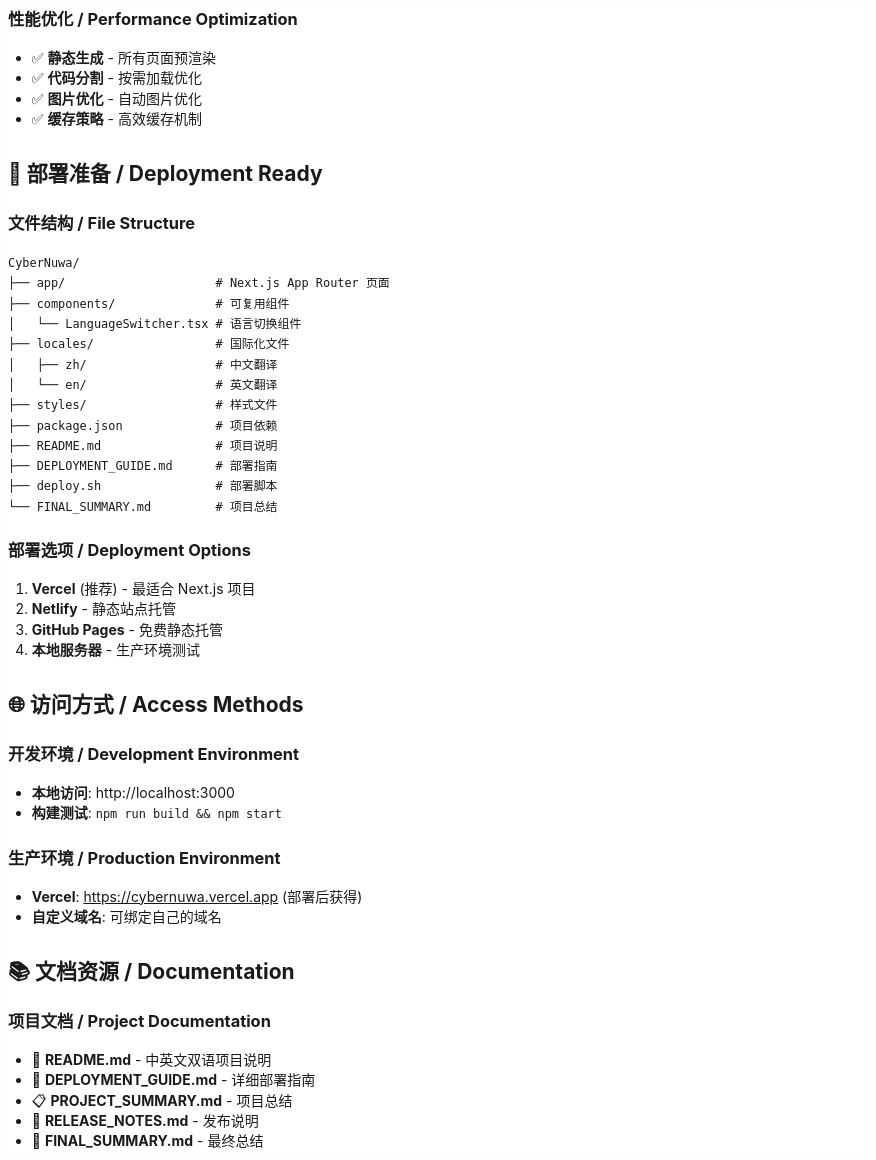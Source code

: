 ### 性能优化 / Performance Optimization
- ✅ **静态生成** - 所有页面预渲染
- ✅ **代码分割** - 按需加载优化
- ✅ **图片优化** - 自动图片优化
- ✅ **缓存策略** - 高效缓存机制

## 🚀 **部署准备** / Deployment Ready

### 文件结构 / File Structure
```
CyberNuwa/
├── app/                     # Next.js App Router 页面
├── components/              # 可复用组件
│   └── LanguageSwitcher.tsx # 语言切换组件
├── locales/                 # 国际化文件
│   ├── zh/                  # 中文翻译
│   └── en/                  # 英文翻译
├── styles/                  # 样式文件
├── package.json             # 项目依赖
├── README.md                # 项目说明
├── DEPLOYMENT_GUIDE.md      # 部署指南
├── deploy.sh                # 部署脚本
└── FINAL_SUMMARY.md         # 项目总结
```

### 部署选项 / Deployment Options
1. **Vercel** (推荐) - 最适合 Next.js 项目
2. **Netlify** - 静态站点托管
3. **GitHub Pages** - 免费静态托管
4. **本地服务器** - 生产环境测试

## 🌐 **访问方式** / Access Methods

### 开发环境 / Development Environment
- **本地访问**: http://localhost:3000
- **构建测试**: `npm run build && npm start`

### 生产环境 / Production Environment
- **Vercel**: https://cybernuwa.vercel.app (部署后获得)
- **自定义域名**: 可绑定自己的域名

## 📚 **文档资源** / Documentation

### 项目文档 / Project Documentation
- 📖 **README.md** - 中英文双语项目说明
- 🚀 **DEPLOYMENT_GUIDE.md** - 详细部署指南
- 📋 **PROJECT_SUMMARY.md** - 项目总结
- 🎉 **RELEASE_NOTES.md** - 发布说明
- 🎯 **FINAL_SUMMARY.md** - 最终总结
